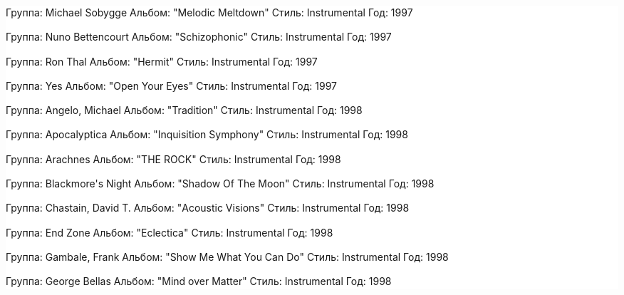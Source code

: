 Группа: Michael Sobygge
Альбом: "Melodic Meltdown"
Стиль: Instrumental
Год: 1997

Группа: Nuno Bettencourt
Альбом: "Schizophonic"
Стиль: Instrumental
Год: 1997

Группа: Ron Thal
Альбом: "Hermit"
Стиль: Instrumental
Год: 1997

Группа: Yes
Альбом: "Open Your Eyes"
Стиль: Instrumental
Год: 1997

Группа: Angelo, Michael
Альбом: "Tradition"
Стиль: Instrumental
Год: 1998

Группа: Apocalyptica
Альбом: "Inquisition Symphony"
Стиль: Instrumental
Год: 1998

Группа: Arachnes
Альбом: "THE ROCK"
Стиль: Instrumental
Год: 1998

Группа: Blackmore's Night
Альбом: "Shadow Of The Moon"
Стиль: Instrumental
Год: 1998

Группа: Chastain, David T.
Альбом: "Acoustic Visions"
Стиль: Instrumental
Год: 1998

Группа: End Zone
Альбом: "Eclectica"
Стиль: Instrumental
Год: 1998

Группа: Gambale, Frank
Альбом: "Show Me What You Can Do"
Стиль: Instrumental
Год: 1998

Группа: George Bellas
Альбом: "Mind over Matter"
Стиль: Instrumental
Год: 1998
